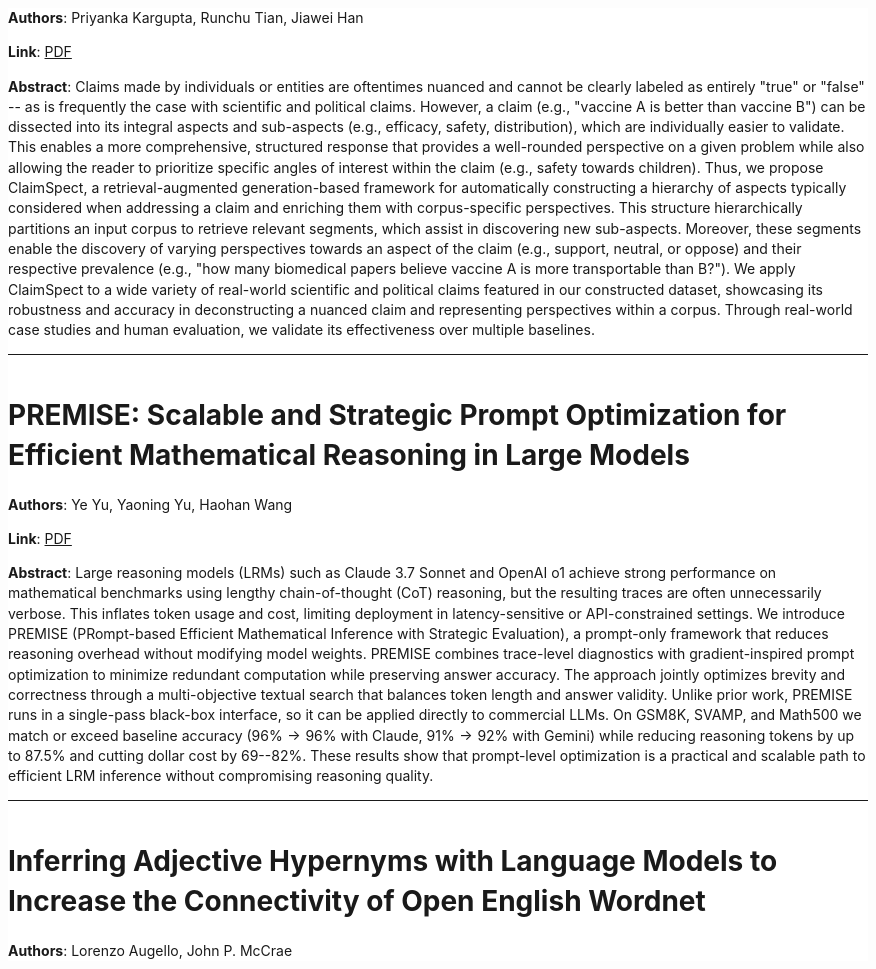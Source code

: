 **Authors**: Priyanka Kargupta, Runchu Tian, Jiawei Han  

**Link**: [PDF](https://arxiv.org/pdf/2506.10728)  

**Abstract**: Claims made by individuals or entities are oftentimes nuanced and cannot be clearly labeled as entirely "true" or "false" -- as is frequently the case with scientific and political claims. However, a claim (e.g., "vaccine A is better than vaccine B") can be dissected into its integral aspects and sub-aspects (e.g., efficacy, safety, distribution), which are individually easier to validate. This enables a more comprehensive, structured response that provides a well-rounded perspective on a given problem while also allowing the reader to prioritize specific angles of interest within the claim (e.g., safety towards children). Thus, we propose ClaimSpect, a retrieval-augmented generation-based framework for automatically constructing a hierarchy of aspects typically considered when addressing a claim and enriching them with corpus-specific perspectives. This structure hierarchically partitions an input corpus to retrieve relevant segments, which assist in discovering new sub-aspects. Moreover, these segments enable the discovery of varying perspectives towards an aspect of the claim (e.g., support, neutral, or oppose) and their respective prevalence (e.g., "how many biomedical papers believe vaccine A is more transportable than B?"). We apply ClaimSpect to a wide variety of real-world scientific and political claims featured in our constructed dataset, showcasing its robustness and accuracy in deconstructing a nuanced claim and representing perspectives within a corpus. Through real-world case studies and human evaluation, we validate its effectiveness over multiple baselines. 

---
# PREMISE: Scalable and Strategic Prompt Optimization for Efficient Mathematical Reasoning in Large Models 

**Authors**: Ye Yu, Yaoning Yu, Haohan Wang  

**Link**: [PDF](https://arxiv.org/pdf/2506.10716)  

**Abstract**: Large reasoning models (LRMs) such as Claude 3.7 Sonnet and OpenAI o1 achieve strong performance on mathematical benchmarks using lengthy chain-of-thought (CoT) reasoning, but the resulting traces are often unnecessarily verbose. This inflates token usage and cost, limiting deployment in latency-sensitive or API-constrained settings. We introduce PREMISE (PRompt-based Efficient Mathematical Inference with Strategic Evaluation), a prompt-only framework that reduces reasoning overhead without modifying model weights. PREMISE combines trace-level diagnostics with gradient-inspired prompt optimization to minimize redundant computation while preserving answer accuracy. The approach jointly optimizes brevity and correctness through a multi-objective textual search that balances token length and answer validity. Unlike prior work, PREMISE runs in a single-pass black-box interface, so it can be applied directly to commercial LLMs. On GSM8K, SVAMP, and Math500 we match or exceed baseline accuracy ($96\%\rightarrow96\%$ with Claude, $91\%\rightarrow92\%$ with Gemini) while reducing reasoning tokens by up to $87.5\%$ and cutting dollar cost by $69$--$82\%$. These results show that prompt-level optimization is a practical and scalable path to efficient LRM inference without compromising reasoning quality. 

---
# Inferring Adjective Hypernyms with Language Models to Increase the Connectivity of Open English Wordnet 

**Authors**: Lorenzo Augello, John P. McCrae  
